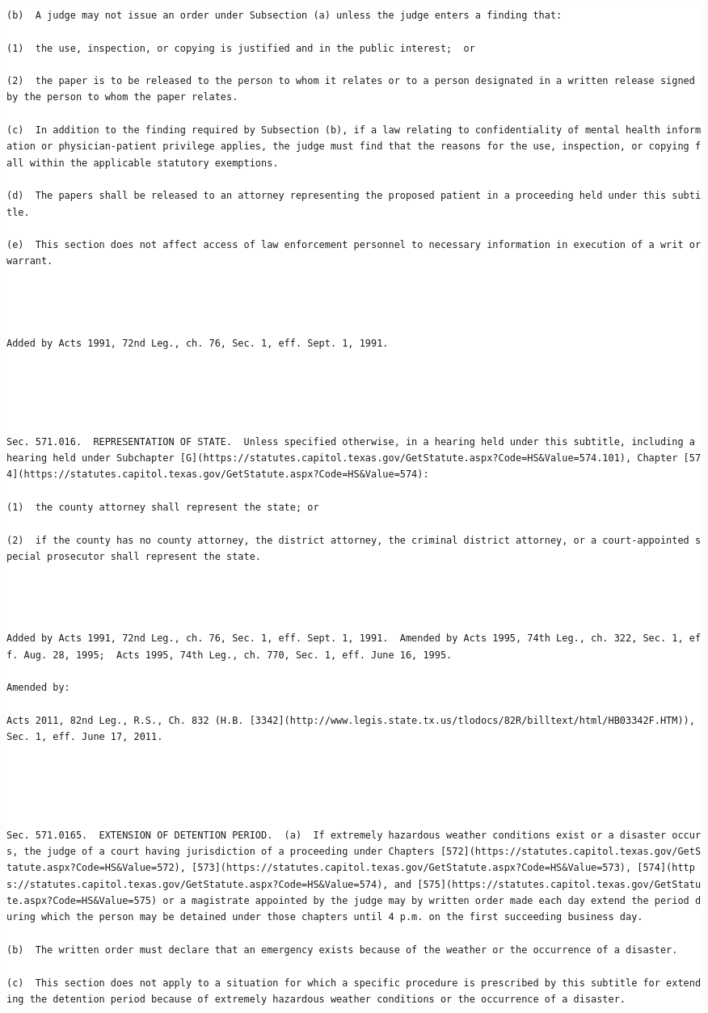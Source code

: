     (b)  A judge may not issue an order under Subsection (a) unless the judge enters a finding that:
    
    (1)  the use, inspection, or copying is justified and in the public interest;  or
    
    (2)  the paper is to be released to the person to whom it relates or to a person designated in a written release signed by the person to whom the paper relates.
    
    (c)  In addition to the finding required by Subsection (b), if a law relating to confidentiality of mental health information or physician-patient privilege applies, the judge must find that the reasons for the use, inspection, or copying fall within the applicable statutory exemptions.
    
    (d)  The papers shall be released to an attorney representing the proposed patient in a proceeding held under this subtitle.
    
    (e)  This section does not affect access of law enforcement personnel to necessary information in execution of a writ or warrant.
    
    
    
    
    Added by Acts 1991, 72nd Leg., ch. 76, Sec. 1, eff. Sept. 1, 1991.
    
    
    
    
    
    Sec. 571.016.  REPRESENTATION OF STATE.  Unless specified otherwise, in a hearing held under this subtitle, including a hearing held under Subchapter [G](https://statutes.capitol.texas.gov/GetStatute.aspx?Code=HS&Value=574.101), Chapter [574](https://statutes.capitol.texas.gov/GetStatute.aspx?Code=HS&Value=574):
    
    (1)  the county attorney shall represent the state; or
    
    (2)  if the county has no county attorney, the district attorney, the criminal district attorney, or a court-appointed special prosecutor shall represent the state.
    
    
    
    
    Added by Acts 1991, 72nd Leg., ch. 76, Sec. 1, eff. Sept. 1, 1991.  Amended by Acts 1995, 74th Leg., ch. 322, Sec. 1, eff. Aug. 28, 1995;  Acts 1995, 74th Leg., ch. 770, Sec. 1, eff. June 16, 1995.
    
    Amended by: 
    
    Acts 2011, 82nd Leg., R.S., Ch. 832 (H.B. [3342](http://www.legis.state.tx.us/tlodocs/82R/billtext/html/HB03342F.HTM)), Sec. 1, eff. June 17, 2011.
    
    
    
    
    
    Sec. 571.0165.  EXTENSION OF DETENTION PERIOD.  (a)  If extremely hazardous weather conditions exist or a disaster occurs, the judge of a court having jurisdiction of a proceeding under Chapters [572](https://statutes.capitol.texas.gov/GetStatute.aspx?Code=HS&Value=572), [573](https://statutes.capitol.texas.gov/GetStatute.aspx?Code=HS&Value=573), [574](https://statutes.capitol.texas.gov/GetStatute.aspx?Code=HS&Value=574), and [575](https://statutes.capitol.texas.gov/GetStatute.aspx?Code=HS&Value=575) or a magistrate appointed by the judge may by written order made each day extend the period during which the person may be detained under those chapters until 4 p.m. on the first succeeding business day.
    
    (b)  The written order must declare that an emergency exists because of the weather or the occurrence of a disaster.
    
    (c)  This section does not apply to a situation for which a specific procedure is prescribed by this subtitle for extending the detention period because of extremely hazardous weather conditions or the occurrence of a disaster.
    